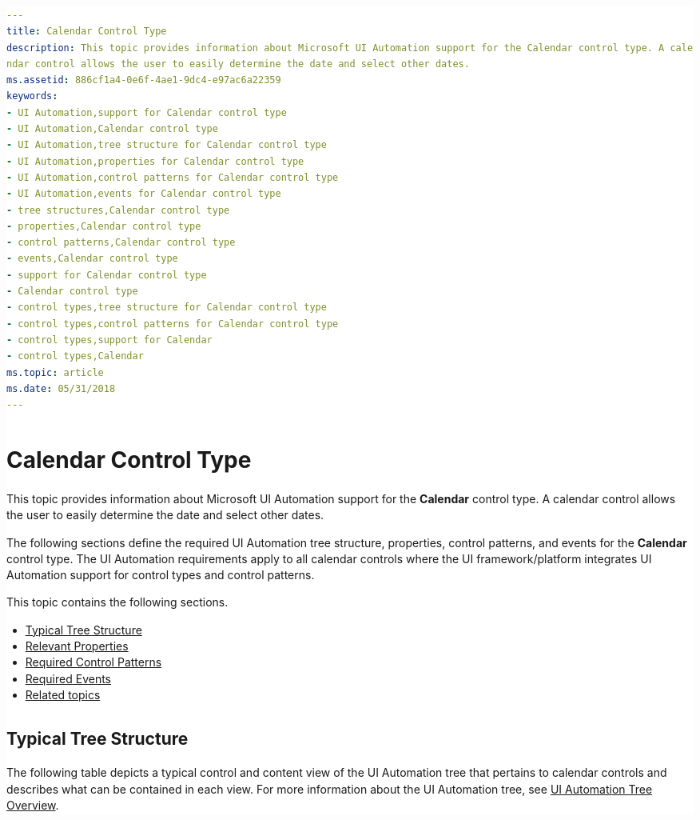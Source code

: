 ```yaml
---
title: Calendar Control Type
description: This topic provides information about Microsoft UI Automation support for the Calendar control type. A calendar control allows the user to easily determine the date and select other dates.
ms.assetid: 886cf1a4-0e6f-4ae1-9dc4-e97ac6a22359
keywords:
- UI Automation,support for Calendar control type
- UI Automation,Calendar control type
- UI Automation,tree structure for Calendar control type
- UI Automation,properties for Calendar control type
- UI Automation,control patterns for Calendar control type
- UI Automation,events for Calendar control type
- tree structures,Calendar control type
- properties,Calendar control type
- control patterns,Calendar control type
- events,Calendar control type
- support for Calendar control type
- Calendar control type
- control types,tree structure for Calendar control type
- control types,control patterns for Calendar control type
- control types,support for Calendar
- control types,Calendar
ms.topic: article
ms.date: 05/31/2018
---
```


# Calendar Control Type

This topic provides information about Microsoft UI Automation support for the **Calendar** control type. A calendar control allows the user to easily determine the date and select other dates.

The following sections define the required UI Automation tree structure, properties, control patterns, and events for the **Calendar** control type. The UI Automation requirements apply to all calendar controls where the UI framework/platform integrates UI Automation support for control types and control patterns.

This topic contains the following sections.

-   [Typical Tree Structure](#typical-tree-structure)
-   [Relevant Properties](#relevant-properties)
-   [Required Control Patterns](#required-control-patterns)
-   [Required Events](#required-events)
-   [Related topics](#related-topics)

## Typical Tree Structure

The following table depicts a typical control and content view of the UI Automation tree that pertains to calendar controls and describes what can be contained in each view. For more information about the UI Automation tree, see [UI Automation Tree Overview](uiauto-treeoverview.md).

